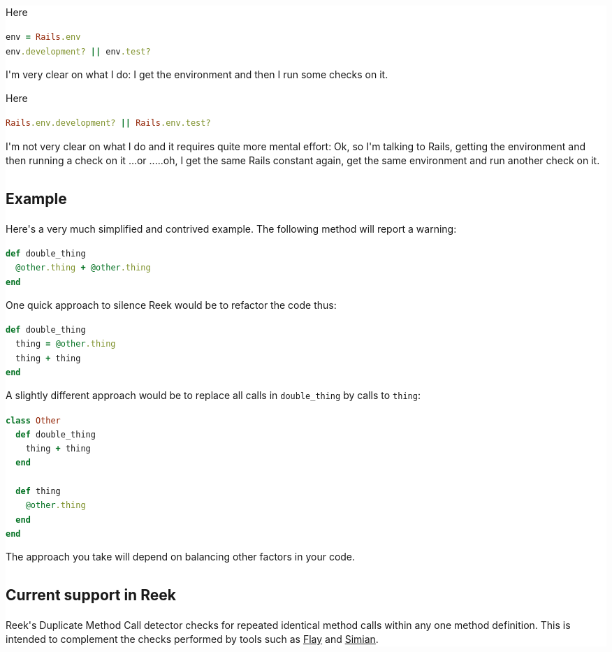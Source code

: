Here

```Ruby
env = Rails.env
env.development? || env.test?
```

I'm very clear on what I do: I get the environment and then I run some checks on it.

Here

```Ruby
Rails.env.development? || Rails.env.test?
```

I'm not very clear on what I do and it requires quite more mental effort: Ok, so I'm talking to Rails, getting the environment and then running a check on it ...or .....oh, I get the same Rails constant again, get the same environment and run another check on it.

## Example

Here's a very much simplified and contrived example. The following method will report a warning:

```Ruby
def double_thing
  @other.thing + @other.thing
end
```

One quick approach to silence Reek would be to refactor the code thus:

```Ruby
def double_thing
  thing = @other.thing
  thing + thing
end
```

A slightly different approach would be to replace all calls in `double_thing` by calls to `thing`:

```Ruby
class Other
  def double_thing
    thing + thing
  end

  def thing
    @other.thing
  end
end
```

The approach you take will depend on balancing other factors in your code.

## Current support in Reek

Reek's Duplicate Method Call detector checks for repeated identical method calls within
any one method definition. This is intended to complement the checks performed by tools
such as [Flay](http://ruby.sadi.st/Flay.html) and [Simian](http://www.redhillconsulting.com.au/products/simian/).
